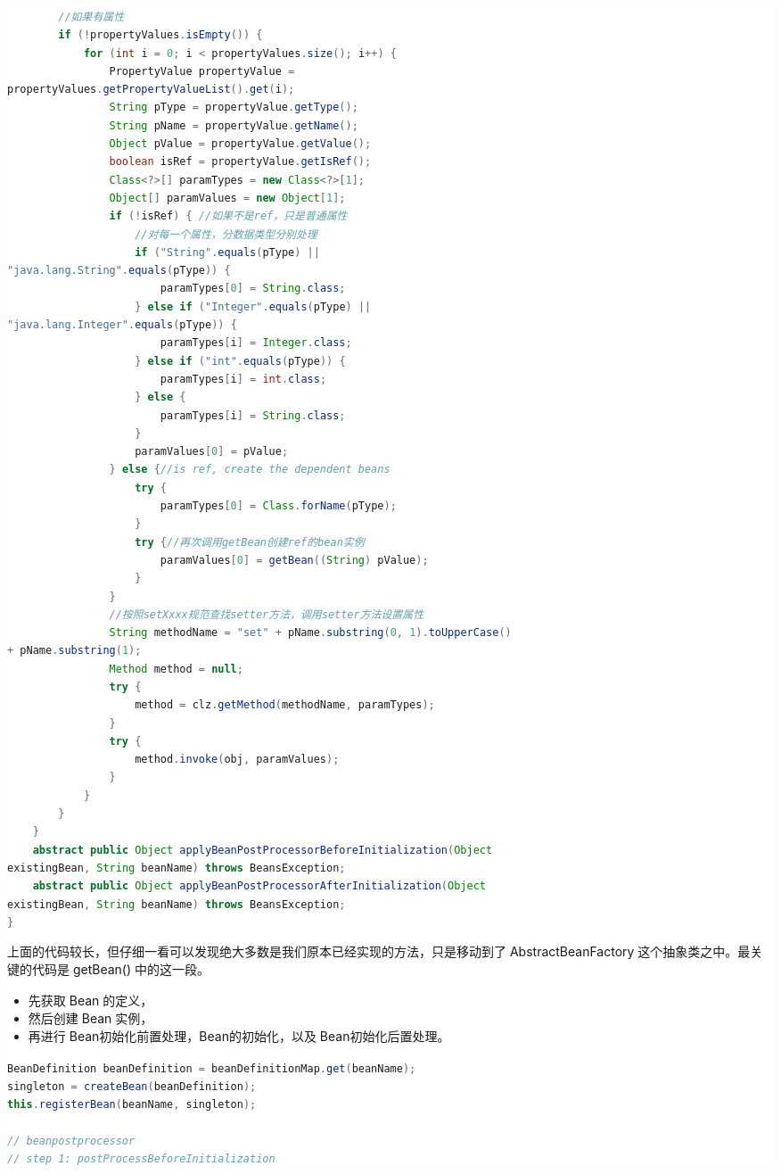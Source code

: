 ```java
        //如果有属性
        if (!propertyValues.isEmpty()) {
            for (int i = 0; i < propertyValues.size(); i++) {
                PropertyValue propertyValue = 
propertyValues.getPropertyValueList().get(i);
                String pType = propertyValue.getType();
                String pName = propertyValue.getName();
                Object pValue = propertyValue.getValue();
                boolean isRef = propertyValue.getIsRef();
                Class<?>[] paramTypes = new Class<?>[1];
                Object[] paramValues = new Object[1];
                if (!isRef) { //如果不是ref，只是普通属性
                    //对每一个属性，分数据类型分别处理
                    if ("String".equals(pType) || 
"java.lang.String".equals(pType)) {
                        paramTypes[0] = String.class;
                    } else if ("Integer".equals(pType) || 
"java.lang.Integer".equals(pType)) {
                        paramTypes[i] = Integer.class;
                    } else if ("int".equals(pType)) {
                        paramTypes[i] = int.class;
                    } else {
                        paramTypes[i] = String.class;
                    }
                    paramValues[0] = pValue;
                } else {//is ref, create the dependent beans
                    try {
                        paramTypes[0] = Class.forName(pType);
                    } 
                    try {//再次调用getBean创建ref的bean实例
                        paramValues[0] = getBean((String) pValue);
                    }
                }
                //按照setXxxx规范查找setter方法，调用setter方法设置属性
                String methodName = "set" + pName.substring(0, 1).toUpperCase() 
+ pName.substring(1);
                Method method = null;
                try {
                    method = clz.getMethod(methodName, paramTypes);
                } 
                try {
                    method.invoke(obj, paramValues);
                } 
            }
        }
    }
    abstract public Object applyBeanPostProcessorBeforeInitialization(Object 
existingBean, String beanName) throws BeansException;
    abstract public Object applyBeanPostProcessorAfterInitialization(Object 
existingBean, String beanName) throws BeansException;
}
```
上面的代码较长，但仔细一看可以发现绝大多数是我们原本已经实现的方法，只是移动到了 AbstractBeanFactory 这个抽象类之中。最关键的代码是 getBean() 中的这一段。
- 先获取 Bean 的定义，
- 然后创建 Bean 实例，
- 再进行 Bean初始化前置处理，Bean的初始化，以及 Bean初始化后置处理。
```java
BeanDefinition beanDefinition = beanDefinitionMap.get(beanName);
singleton = createBean(beanDefinition);
this.registerBean(beanName, singleton);

// beanpostprocessor
// step 1: postProcessBeforeInitialization
```